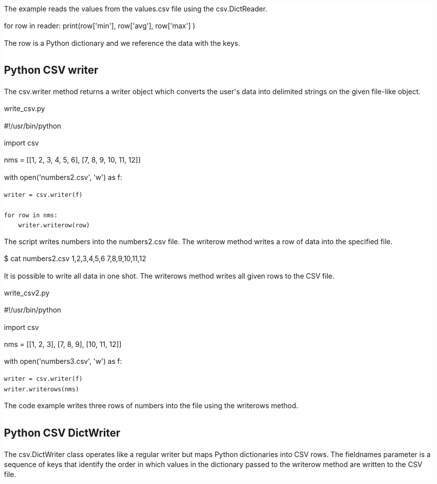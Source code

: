 The example reads the values from the values.csv file using the
csv.DictReader.

for row in reader:
    print(row['min'], row['avg'], row['max'] )

The row is a Python dictionary and we reference the data
with the keys.

## Python CSV writer

The csv.writer method returns a writer object which converts the
user's data into delimited strings on the given file-like object.

write_csv.py
  

#!/usr/bin/python

import csv

nms = [[1, 2, 3, 4, 5, 6], [7, 8, 9, 10, 11, 12]]

with open('numbers2.csv', 'w') as f:

    writer = csv.writer(f)

    for row in nms:
        writer.writerow(row)

The script writes numbers into the numbers2.csv file. The
writerow method writes a row of data into the specified file.

$ cat numbers2.csv
1,2,3,4,5,6
7,8,9,10,11,12

It is possible to write all data in one shot. The writerows
method writes all given rows to the CSV file.

write_csv2.py
  

#!/usr/bin/python

import csv

nms = [[1, 2, 3], [7, 8, 9], [10, 11, 12]]

with open('numbers3.csv', 'w') as f:

    writer = csv.writer(f)
    writer.writerows(nms)

The code example writes three rows of numbers into the file
using the writerows method.

## Python CSV DictWriter

The csv.DictWriter class operates like a regular writer but maps
Python dictionaries into CSV rows. The fieldnames parameter is a
sequence of keys that identify the order in which values in the dictionary
passed to the writerow method are written to the CSV file.
